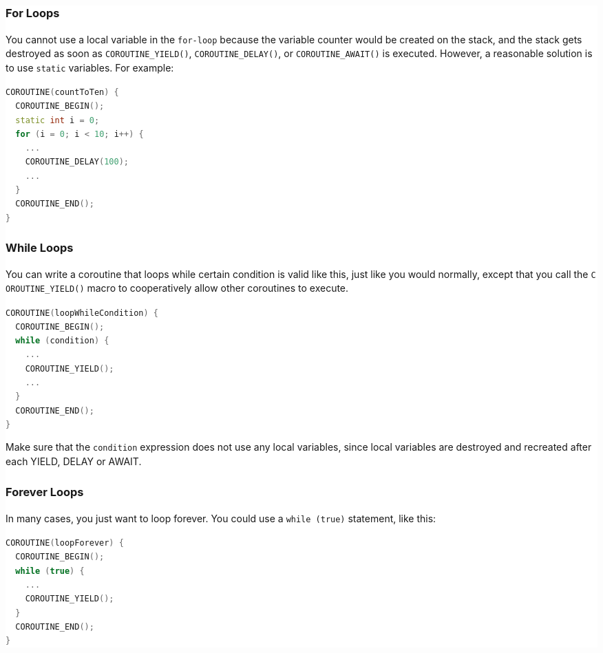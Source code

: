 <a name="For"></a>
### For Loops

You cannot use a local variable in the `for-loop` because the variable counter
would be created on the stack, and the stack gets destroyed as soon as
`COROUTINE_YIELD()`, `COROUTINE_DELAY()`, or `COROUTINE_AWAIT()` is executed.
However, a reasonable solution is to use `static` variables. For example:

```C++
COROUTINE(countToTen) {
  COROUTINE_BEGIN();
  static int i = 0;
  for (i = 0; i < 10; i++) {
    ...
    COROUTINE_DELAY(100);
    ...
  }
  COROUTINE_END();
}
```

<a name="While"></a>
### While Loops

You can write a coroutine that loops while certain condition is valid like this,
just like you would normally, except that you call the `COROUTINE_YIELD()`
macro to cooperatively allow other coroutines to execute.

```C++
COROUTINE(loopWhileCondition) {
  COROUTINE_BEGIN();
  while (condition) {
    ...
    COROUTINE_YIELD();
    ...
  }
  COROUTINE_END();
}
```

Make sure that the `condition` expression does not use any local variables,
since local variables are destroyed and recreated after each YIELD, DELAY or
AWAIT.

<a name="Forever"></a>
### Forever Loops

In many cases, you just want to loop forever. You could use a `while (true)`
statement, like this:

```C++
COROUTINE(loopForever) {
  COROUTINE_BEGIN();
  while (true) {
    ...
    COROUTINE_YIELD();
  }
  COROUTINE_END();
}
```
